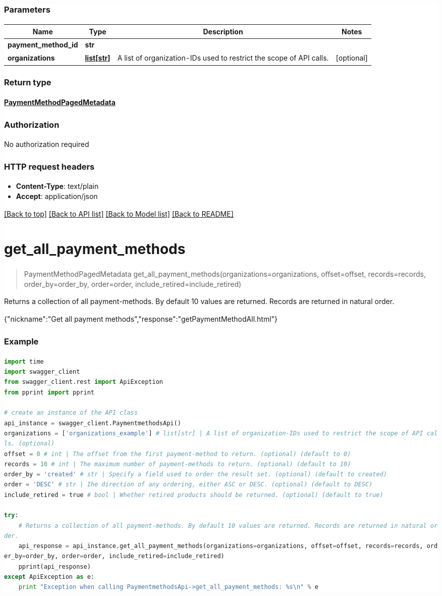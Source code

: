 ### Parameters

Name | Type | Description  | Notes
------------- | ------------- | ------------- | -------------
 **payment_method_id** | **str**|  | 
 **organizations** | [**list[str]**](str.md)| A list of organization-IDs used to restrict the scope of API calls. | [optional] 

### Return type

[**PaymentMethodPagedMetadata**](PaymentMethodPagedMetadata.md)

### Authorization

No authorization required

### HTTP request headers

 - **Content-Type**: text/plain
 - **Accept**: application/json

[[Back to top]](#) [[Back to API list]](../README.md#documentation-for-api-endpoints) [[Back to Model list]](../README.md#documentation-for-models) [[Back to README]](../README.md)

# **get_all_payment_methods**
> PaymentMethodPagedMetadata get_all_payment_methods(organizations=organizations, offset=offset, records=records, order_by=order_by, order=order, include_retired=include_retired)

Returns a collection of all payment-methods. By default 10 values are returned. Records are returned in natural order.

{\"nickname\":\"Get all payment methods\",\"response\":\"getPaymentMethodAll.html\"}

### Example 
```python
import time
import swagger_client
from swagger_client.rest import ApiException
from pprint import pprint

# create an instance of the API class
api_instance = swagger_client.PaymentmethodsApi()
organizations = ['organizations_example'] # list[str] | A list of organization-IDs used to restrict the scope of API calls. (optional)
offset = 0 # int | The offset from the first payment-method to return. (optional) (default to 0)
records = 10 # int | The maximum number of payment-methods to return. (optional) (default to 10)
order_by = 'created' # str | Specify a field used to order the result set. (optional) (default to created)
order = 'DESC' # str | Ihe direction of any ordering, either ASC or DESC. (optional) (default to DESC)
include_retired = true # bool | Whether retired products should be returned. (optional) (default to true)

try: 
    # Returns a collection of all payment-methods. By default 10 values are returned. Records are returned in natural order.
    api_response = api_instance.get_all_payment_methods(organizations=organizations, offset=offset, records=records, order_by=order_by, order=order, include_retired=include_retired)
    pprint(api_response)
except ApiException as e:
    print "Exception when calling PaymentmethodsApi->get_all_payment_methods: %s\n" % e
```
